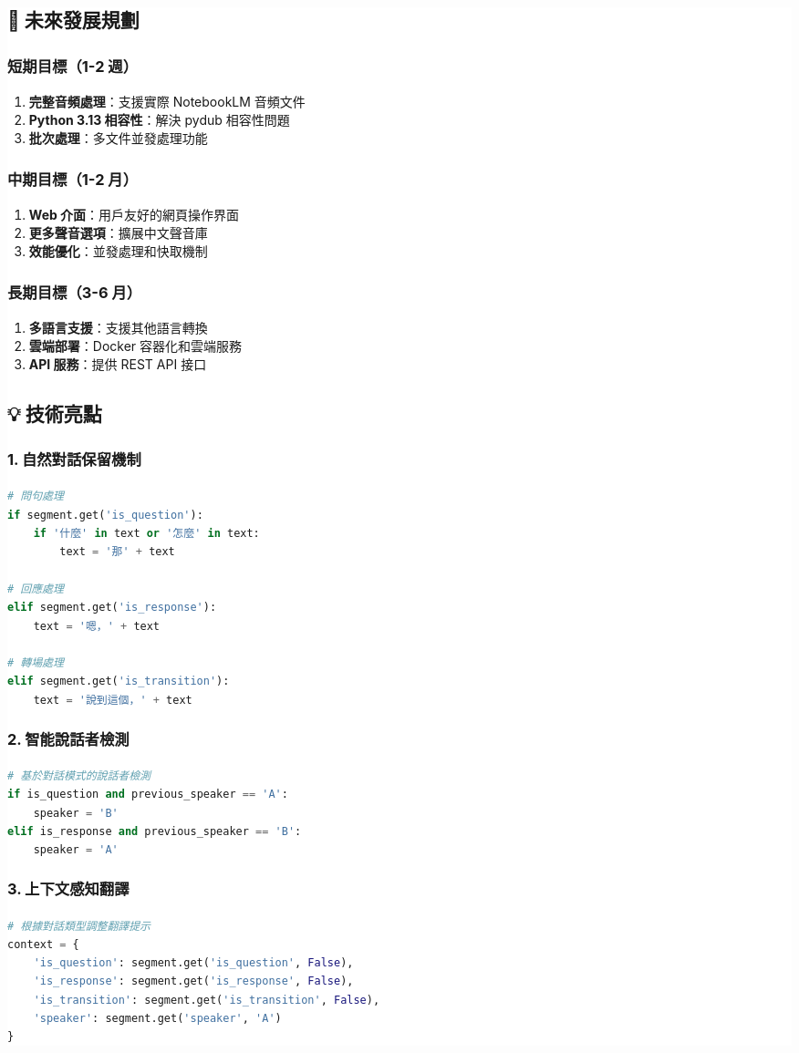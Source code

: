 ## 🔮 未來發展規劃

### 短期目標（1-2 週）
1. **完整音頻處理**：支援實際 NotebookLM 音頻文件
2. **Python 3.13 相容性**：解決 pydub 相容性問題
3. **批次處理**：多文件並發處理功能

### 中期目標（1-2 月）
1. **Web 介面**：用戶友好的網頁操作界面
2. **更多聲音選項**：擴展中文聲音庫
3. **效能優化**：並發處理和快取機制

### 長期目標（3-6 月）
1. **多語言支援**：支援其他語言轉換
2. **雲端部署**：Docker 容器化和雲端服務
3. **API 服務**：提供 REST API 接口

## 💡 技術亮點

### 1. 自然對話保留機制
```python
# 問句處理
if segment.get('is_question'):
    if '什麼' in text or '怎麼' in text:
        text = '那' + text

# 回應處理  
elif segment.get('is_response'):
    text = '嗯，' + text

# 轉場處理
elif segment.get('is_transition'):
    text = '說到這個，' + text
```

### 2. 智能說話者檢測
```python
# 基於對話模式的說話者檢測
if is_question and previous_speaker == 'A':
    speaker = 'B'
elif is_response and previous_speaker == 'B':
    speaker = 'A'
```

### 3. 上下文感知翻譯
```python
# 根據對話類型調整翻譯提示
context = {
    'is_question': segment.get('is_question', False),
    'is_response': segment.get('is_response', False),
    'is_transition': segment.get('is_transition', False),
    'speaker': segment.get('speaker', 'A')
}
```
